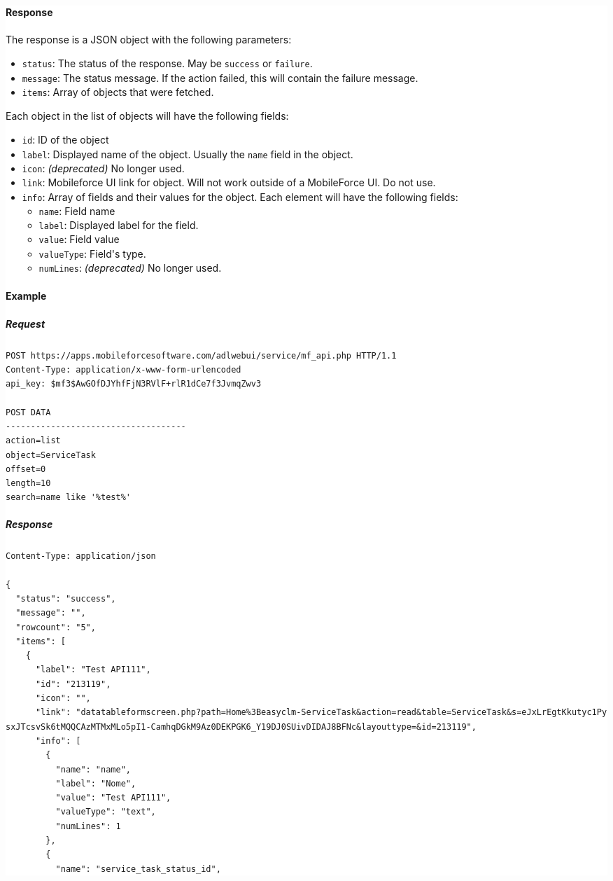 #### Response

The response is a JSON object with the following parameters:

* `status`: The status of the response.  May be `success` or `failure`.
* `message`: The status message.  If the action failed, this will contain the failure message.
* `items`: Array of objects that were fetched.

Each object in the list of objects will have the following fields:

* `id`: ID of the object
* `label`: Displayed name of the object.  Usually the `name` field in the object.
* `icon`: *(deprecated)* No longer used.
* `link`: Mobileforce UI link for object.  Will not work outside of a MobileForce UI.  Do not use.
* `info`: Array of fields and their values for the object.  Each element will have the following fields:
  * `name`: Field name
  * `label`: Displayed label for the field.
  * `value`: Field value
  * `valueType`: Field's type.
  * `numLines`: *(deprecated)*  No longer used.

#### Example

##### Request

```text
POST https://apps.mobileforcesoftware.com/adlwebui/service/mf_api.php HTTP/1.1
Content-Type: application/x-www-form-urlencoded
api_key: $mf3$AwGOfDJYhfFjN3RVlF+rlR1dCe7f3JvmqZwv3

POST DATA
------------------------------------
action=list
object=ServiceTask
offset=0
length=10
search=name like '%test%'
```

##### Response

```text
Content-Type: application/json

{
  "status": "success",
  "message": "",
  "rowcount": "5",
  "items": [
    {
      "label": "Test API111",
      "id": "213119",
      "icon": "",
      "link": "datatableformscreen.php?path=Home%3Beasyclm-ServiceTask&action=read&table=ServiceTask&s=eJxLrEgtKkutyc1PysxJTcsvSk6tMQQCAzMTMxMLo5pI1-CamhqDGkM9Az0DEKPGK6_Y19DJ0SUivDIDAJ8BFNc&layouttype=&id=213119",
      "info": [
        {
          "name": "name",
          "label": "Nome",
          "value": "Test API111",
          "valueType": "text",
          "numLines": 1
        },
        {
          "name": "service_task_status_id",
```